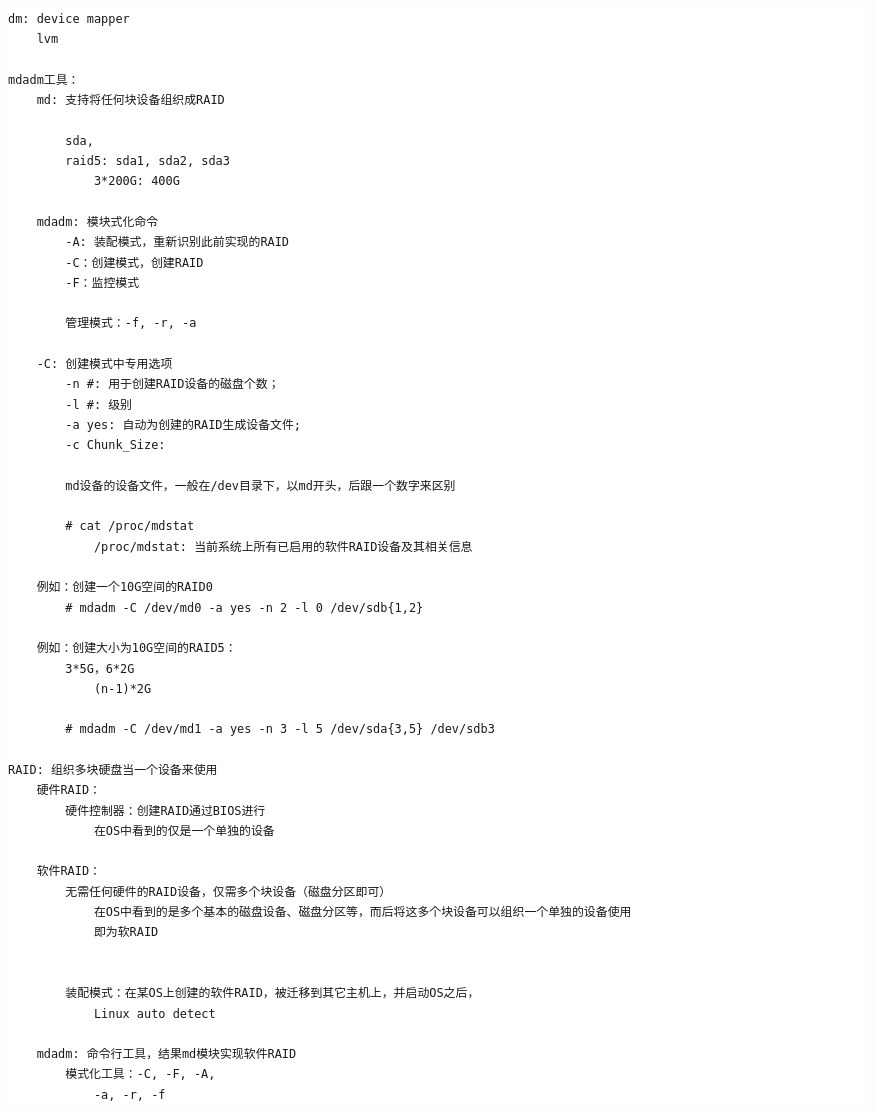 	dm: device mapper
		lvm 

	mdadm工具：
		md: 支持将任何块设备组织成RAID

			sda, 
			raid5: sda1, sda2, sda3
				3*200G: 400G

		mdadm: 模块式化命令
			-A: 装配模式，重新识别此前实现的RAID
			-C：创建模式，创建RAID
			-F：监控模式

			管理模式：-f, -r, -a

		-C: 创建模式中专用选项
			-n #: 用于创建RAID设备的磁盘个数；
			-l #: 级别
			-a yes: 自动为创建的RAID生成设备文件;
			-c Chunk_Size: 

			md设备的设备文件，一般在/dev目录下，以md开头，后跟一个数字来区别

			# cat /proc/mdstat
				/proc/mdstat: 当前系统上所有已启用的软件RAID设备及其相关信息

		例如：创建一个10G空间的RAID0
			# mdadm -C /dev/md0 -a yes -n 2 -l 0 /dev/sdb{1,2}

		例如：创建大小为10G空间的RAID5：
			3*5G，6*2G
				(n-1)*2G

			# mdadm -C /dev/md1 -a yes -n 3 -l 5 /dev/sda{3,5} /dev/sdb3

	RAID: 组织多块硬盘当一个设备来使用
		硬件RAID：
			硬件控制器：创建RAID通过BIOS进行
				在OS中看到的仅是一个单独的设备

		软件RAID：
			无需任何硬件的RAID设备，仅需多个块设备（磁盘分区即可）
				在OS中看到的是多个基本的磁盘设备、磁盘分区等，而后将这多个块设备可以组织一个单独的设备使用
				即为软RAID


			装配模式：在某OS上创建的软件RAID，被迁移到其它主机上，并启动OS之后，
				Linux auto detect

		mdadm: 命令行工具，结果md模块实现软件RAID
			模式化工具：-C, -F, -A, 
				-a, -r, -f
